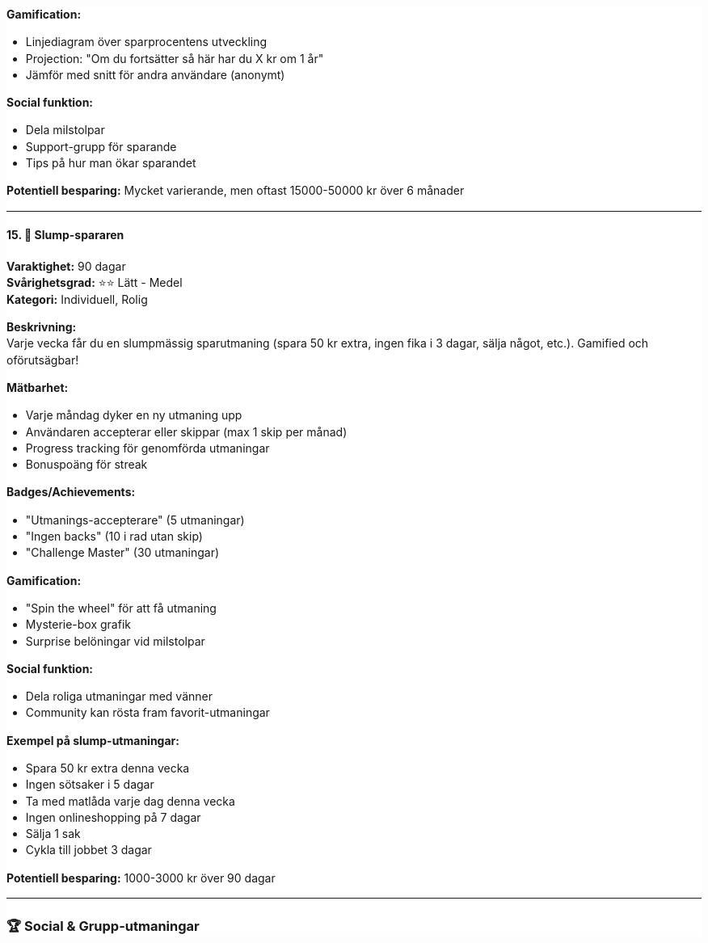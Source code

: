 **Gamification:**
- Linjediagram över sparprocentens utveckling
- Projection: "Om du fortsätter så här har du X kr om 1 år"
- Jämför med snitt för andra användare (anonymt)

**Social funktion:**  
- Dela milstolpar
- Support-grupp för sparande
- Tips på hur man ökar sparandet

**Potentiell besparing:** Mycket varierande, men oftast 15000-50000 kr över 6 månader

---

#### 15. 🎲 Slump-spararen
**Varaktighet:** 90 dagar  
**Svårighetsgrad:** ⭐⭐ Lätt - Medel  
**Kategori:** Individuell, Rolig

**Beskrivning:**  
Varje vecka får du en slumpmässig sparutmaning (spara 50 kr extra, ingen fika i 3 dagar, sälja något, etc.). Gamified och oförutsägbar!

**Mätbarhet:**  
- Varje måndag dyker en ny utmaning upp
- Användaren accepterar eller skippar (max 1 skip per månad)
- Progress tracking för genomförda utmaningar
- Bonuspoäng för streak

**Badges/Achievements:**
- "Utmanings-accepterare" (5 utmaningar)
- "Ingen backs" (10 i rad utan skip)
- "Challenge Master" (30 utmaningar)

**Gamification:**
- "Spin the wheel" för att få utmaning
- Mysterie-box grafik
- Surprise belöningar vid milstolpar

**Social funktion:**  
- Dela roliga utmaningar med vänner
- Community kan rösta fram favorit-utmaningar

**Exempel på slump-utmaningar:**
- Spara 50 kr extra denna vecka
- Ingen sötsaker i 5 dagar
- Ta med matlåda varje dag denna vecka
- Ingen onlineshopping på 7 dagar
- Sälja 1 sak
- Cykla till jobbet 3 dagar

**Potentiell besparing:** 1000-3000 kr över 90 dagar

---

### 🏆 Social & Grupp-utmaningar
